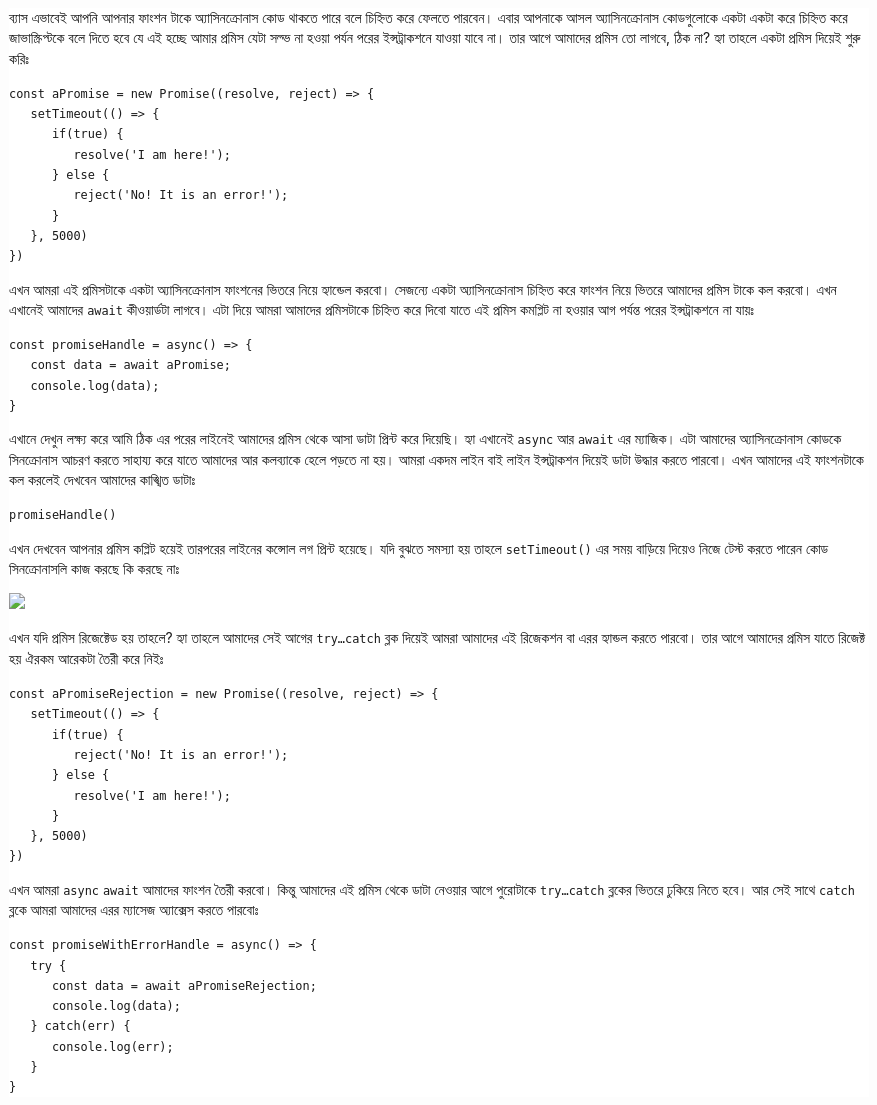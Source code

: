 ব্যাস এভাবেই আপনি আপনার ফাংশন টাকে অ্যাসিনক্রোনাস কোড থাকতে পারে বলে চিহ্নিত করে ফেলতে পারবেন। এবার আপনাকে আসল অ্যাসিনক্রোনাস কোডগুলোকে একটা একটা করে চিহ্নিত করে জাভাস্ক্রিপ্টকে বলে দিতে হবে যে এই হচ্ছে আমার প্রমিস যেটা সল্ভ না হওয়া পর্যন পরের ইন্সট্রাকশনে যাওয়া যাবে না। তার আগে আমাদের প্রমিস তো লাগবে, ঠিক না? হ্যা তাহলে একটা প্রমিস দিয়েই শুরু করিঃ

    const aPromise = new Promise((resolve, reject) => {
       setTimeout(() => {
          if(true) {
             resolve('I am here!');
          } else {
             reject('No! It is an error!');
          }
       }, 5000)
    })

এখন আমরা এই প্রমিসটাকে একটা অ্যাসিনক্রোনাস ফাংশনের ভিতরে নিয়ে হ্যান্ডেল করবো। সেজন্যে একটা অ্যাসিনক্রোনাস চিহ্নিত করে ফাংশন নিয়ে ভিতরে আমাদের প্রমিস টাকে কল করবো। এখন এখানেই আমাদের `await` কীওয়ার্ডটা লাগবে। এটা দিয়ে আমরা আমাদের প্রমিসটাকে চিহ্নিত করে দিবো যাতে এই প্রমিস কমপ্লিট না হওয়ার আগ পর্যন্ত পরের ইন্সট্রাকশনে না যায়ঃ

    const promiseHandle = async() => {
       const data = await aPromise;
       console.log(data);
    }

এখানে দেখুন লক্ষ্য করে আমি ঠিক এর পরের লাইনেই আমাদের প্রমিস থেকে আসা ডাটা প্রিন্ট করে দিয়েছি। হ্যা এখানেই `async` আর `await` এর ম্যাজিক। এটা আমাদের অ্যাসিনক্রোনাস কোডকে সিনক্রোনাস আচরণ করতে সাহায্য করে যাতে আমাদের আর কলব্যাকে হেলে পড়তে না হয়। আমরা একদম লাইন বাই লাইন ইন্সট্রাকশন দিয়েই ডাটা উদ্ধার করতে পারবো। এখন আমাদের এই ফাংশনটাকে কল করলেই দেখবেন আমাদের কাঙ্খিত ডাটাঃ

    promiseHandle()

এখন দেখবেন আপনার প্রমিস কপ্লিট হয়েই তারপরের লাইনের কন্সোল লগ প্রিন্ট হয়েছে। যদি বুঝতে সমস্যা হয় তাহলে `setTimeout()` এর সময় বাড়িয়ে দিয়েও নিজে টেস্ট করতে পারেন কোড সিনক্রোনাসলি কাজ করছে কি করছে নাঃ

![](https://cdn-images-1.medium.com/max/880/1*XacdXVoqVRhvK46M-li-kg.png)

এখন যদি প্রমিস রিজেক্টেড হয় তাহলে? হ্যা তাহলে আমাদের সেই আগের `try…catch` ব্লক দিয়েই আমরা আমাদের এই রিজেকশন বা এরর হ্যান্ডল করতে পারবো। তার আগে আমাদের প্রমিস যাতে রিজেক্ট হয় ঐরকম আরেকটা তৈরী করে নিইঃ

    const aPromiseRejection = new Promise((resolve, reject) => {
       setTimeout(() => {
          if(true) {
             reject('No! It is an error!');
          } else {
             resolve('I am here!');
          }
       }, 5000)
    })

এখন আমরা `async` `await` আমাদের ফাংশন তৈরী করবো। কিন্তু আমাদের এই প্রমিস থেকে ডাটা নেওয়ার আগে পুরোটাকে `try…catch` ব্লকের ভিতরে ঢুকিয়ে নিতে হবে। আর সেই সাথে `catch` ব্লকে আমরা আমাদের এরর ম্যাসেজ অ্যাক্সেস করতে পারবোঃ

    const promiseWithErrorHandle = async() => {
       try {
          const data = await aPromiseRejection;
          console.log(data);
       } catch(err) {
          console.log(err);
       }
    }
